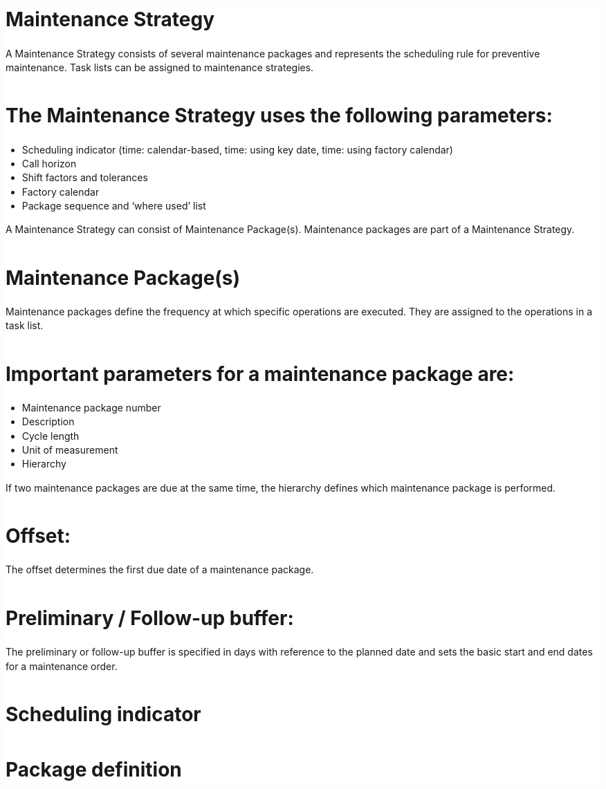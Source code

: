 # Maintenance Strategy

A Maintenance Strategy consists of several maintenance packages and represents the scheduling rule for preventive maintenance. Task lists can be assigned to maintenance strategies.

# The Maintenance Strategy uses the following parameters:

- Scheduling indicator (time: calendar-based, time: using key date, time: using factory calendar)
- Call horizon
- Shift factors and tolerances
- Factory calendar
- Package sequence and ‘where used’ list

A Maintenance Strategy can consist of Maintenance Package(s). Maintenance packages are part of a Maintenance Strategy.

# Maintenance Package(s)

Maintenance packages define the frequency at which specific operations are executed. They are assigned to the operations in a task list.

# Important parameters for a maintenance package are:

- Maintenance package number
- Description
- Cycle length
- Unit of measurement
- Hierarchy

If two maintenance packages are due at the same time, the hierarchy defines which maintenance package is performed.

# Offset:

The offset determines the first due date of a maintenance package.

# Preliminary / Follow-up buffer:

The preliminary or follow-up buffer is specified in days with reference to the planned date and sets the basic start and end dates for a maintenance order.

# Scheduling indicator

# Package definition
